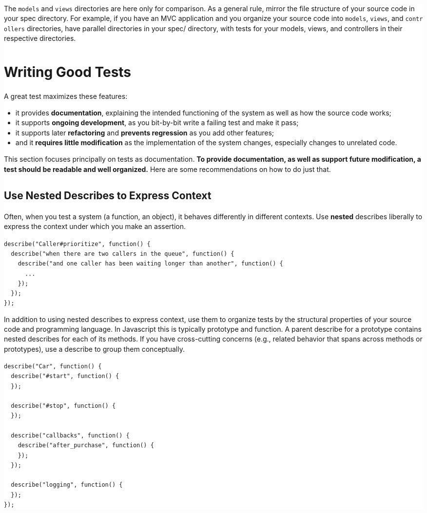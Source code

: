 The `models` and `views` directories are here only for comparison. As a general rule, mirror the file structure of your source code in your spec directory. For example, if you have an MVC application and you organize your source code into `models`, `views`, and `controllers` directories, have parallel directories in your spec/ directory, with tests for your models, views, and controllers in their respective directories.

# Writing Good Tests

A great test maximizes these features:

* it provides **documentation**, explaining the intended functioning of the system as well as how the source code works;
* it supports **ongoing development**, as you bit-by-bit write a failing test and make it pass;
* it supports later **refactoring** and **prevents regression** as you add other features;
* and it **requires little modification** as the implementation of the system changes, especially changes to unrelated code.

This section focuses principally on tests as documentation. **To provide documentation, as well as support future modification, a test should be readable and well organized.** Here are some recommendations on how to do just that.

## Use Nested Describes to Express Context

Often, when you test a system (a function, an object), it behaves differently in different contexts. Use **nested** describes liberally to express the context under which you make an assertion.

    describe("Caller#prioritize", function() {
      describe("when there are two callers in the queue", function() {
        describe("and one caller has been waiting longer than another", function() {
          ...
        });
      });
    });

In addition to using nested describes to express context, use them to organize tests by the structural properties of your source code and programming language. In Javascript this is typically prototype and function. A parent describe for a prototype contains nested describes for each of its methods. If you have cross-cutting concerns (e.g., related behavior that spans across methods or prototypes), use a describe to group them conceptually.

    describe("Car", function() {
      describe("#start", function() {
      });
      
      describe("#stop", function() {
      });
      
      describe("callbacks", function() {
        describe("after_purchase", function() {
        });
      });
      
      describe("logging", function() {
      });
    });
